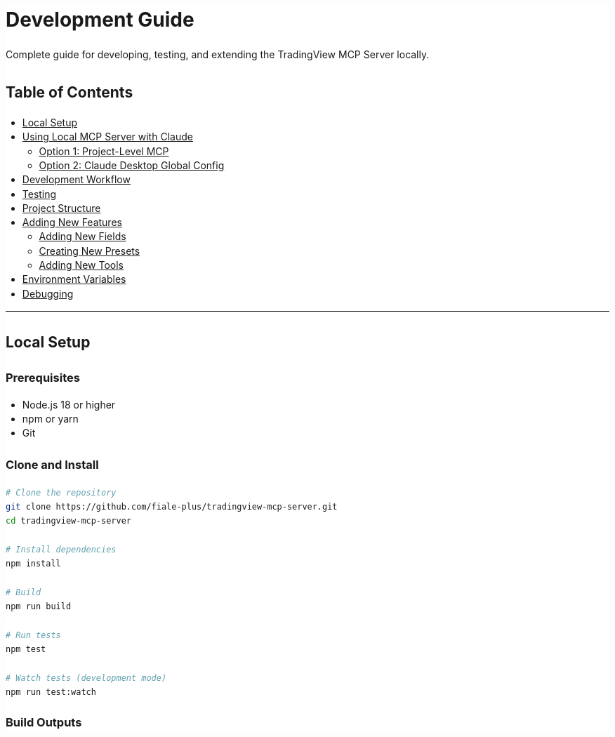 # Development Guide

Complete guide for developing, testing, and extending the TradingView MCP Server locally.

## Table of Contents

- [Local Setup](#local-setup)
- [Using Local MCP Server with Claude](#using-local-mcp-server-with-claude)
  - [Option 1: Project-Level MCP](#option-1-project-level-mcp-recommended-for-development)
  - [Option 2: Claude Desktop Global Config](#option-2-claude-desktop-global-config)
- [Development Workflow](#development-workflow)
- [Testing](#testing)
- [Project Structure](#project-structure)
- [Adding New Features](#adding-new-features)
  - [Adding New Fields](#adding-new-fields)
  - [Creating New Presets](#creating-new-presets)
  - [Adding New Tools](#adding-new-tools)
- [Environment Variables](#environment-variables)
- [Debugging](#debugging)

---

## Local Setup

### Prerequisites

- Node.js 18 or higher
- npm or yarn
- Git

### Clone and Install

```bash
# Clone the repository
git clone https://github.com/fiale-plus/tradingview-mcp-server.git
cd tradingview-mcp-server

# Install dependencies
npm install

# Build
npm run build

# Run tests
npm test

# Watch tests (development mode)
npm run test:watch
```

### Build Outputs
